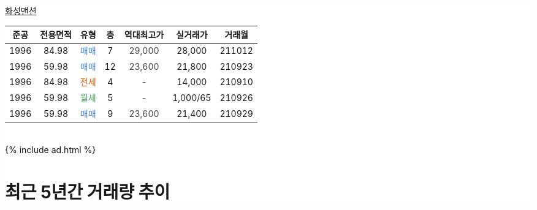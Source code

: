 <ins class="adsbygoogle"
     style="display:block"
     data-ad-client="ca-pub-2446590836940007"
     data-ad-slot="1659523306"
     data-ad-format="auto"
     data-full-width-responsive="true"></ins>
<script>
(adsbygoogle = window.adsbygoogle || []).push({});
</script>


[화성맨션](https://search.naver.com/search.naver?query=%EB%8C%80%EA%B5%AC%EA%B4%91%EC%97%AD%EC%8B%9C+%EB%8B%AC%EC%84%9C%EA%B5%AC+%EC%9C%A0%EC%B2%9C%EB%8F%99+%ED%99%94%EC%84%B1%EB%A7%A8%EC%85%98)

|준공|전용면적|유형|층|역대최고가|실거래가|거래월|
|:---:|:---:|:---:|:---:|:---:|:---:|:---:|
|1996|84.98|<span style="color:#4285f3">매매</span>|7|<span style="color:#444444">29,000</span>|28,000|211012|
|1996|59.98|<span style="color:#4285f3">매매</span>|12|<span style="color:#444444">23,600</span>|21,800|210923|
|1996|84.98|<span style="color:#ff5a00">전세</span>|4|<span style="color:#444444">-</span>|14,000|210910|
|1996|59.98|<span style="color:#34a853">월세</span>|5|<span style="color:#444444">-</span>|1,000/65|210926|
|1996|59.98|<span style="color:#4285f3">매매</span>|9|<span style="color:#444444">23,600</span>|21,400|210929|


<br>
{% include ad.html %}
<br>

# 최근 5년간 거래량 추이


<div style="width:100%;">
    <canvas id="deal_progress" height="200"></canvas>
</div>

<script>
new Chart(document.getElementById("deal_progress"), {
    type: 'line',
    data: {
        labels: ['201611','201612','201701','201702','201703','201704','201705','201706','201707','201708','201709','201710','201711','201712','201801','201802','201803','201804','201805','201806','201807','201808','201809','201810','201811','201812','201901','201902','201903','201904','201905','201906','201907','201908','201909','201910','201911','201912','202001','202002','202003','202004','202005','202006','202007','202008','202009','202010','202011','202012','202101','202102','202103','202104','202105','202106','202107','202108','202109','202110','202111'],
        datasets: [{
            label: '매매',
            pointRadius: 1,
            data: [42, 21, 24, 21, 41, 39, 47, 114, 79, 95, 62, 36, 52, 39, 84, 77, 105, 56, 47, 56, 32, 35, 65, 87, 33, 27, 20, 22, 24, 31, 29, 44, 37, 52, 54, 95, 86, 78, 62, 75, 29, 49, 77, 138, 174, 103, 125, 200, 98, 30, 9, 4, 8, 30, 24, 17, 13, 14, 23, 8, 4],
            borderColor: "rgba(255, 201, 14, 1)",
            backgroundColor: "rgba(255, 201, 14, 0.5)",
            fill: false,
            lineTension: 0
        },{
            label: '전월세',
            pointRadius: 1,
            data: [33, 29, 35, 38, 21, 23, 24, 21, 25, 37, 28, 33, 28, 39, 24, 36, 37, 36, 47, 52, 55, 55, 28, 47, 39, 51, 43, 35, 39, 29, 31, 19, 28, 24, 22, 38, 31, 31, 22, 31, 24, 30, 32, 46, 57, 37, 35, 43, 44, 37, 23, 25, 27, 40, 47, 32, 35, 26, 37, 36, 4],
            borderColor: "rgba(0, 141, 185, 1)",
            backgroundColor: "rgba(0, 141, 185, 0.5)",
            fill: false,
